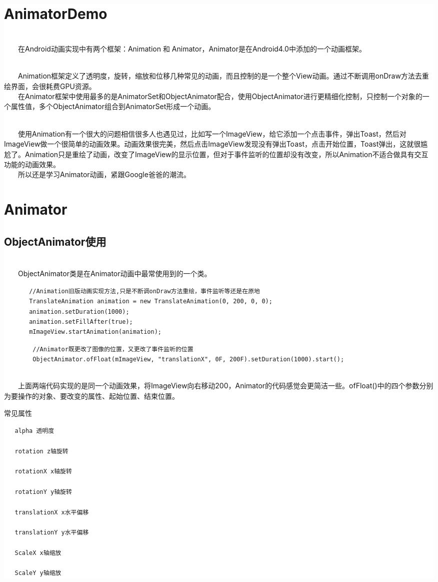 # AnimatorDemo

<br/>　　在Android动画实现中有两个框架：Animation 和 Animator，Animator是在Android4.0中添加的一个动画框架。

<br/>　　Animation框架定义了透明度，旋转，缩放和位移几种常见的动画，而且控制的是一个整个View动画。通过不断调用onDraw方法去重绘界面，会很耗费GPU资源。
<br/>　　在Animator框架中使用最多的是AnimatorSet和ObjectAnimator配合，使用ObjectAnimator进行更精细化控制，只控制一个对象的一个属性值，多个ObjectAnimator组合到AnimatorSet形成一个动画。

<br/>　　使用Animation有一个很大的问题相信很多人也遇见过，比如写一个ImageView，给它添加一个点击事件，弹出Toast，然后对ImageView做一个很简单的动画效果。动画效果很完美，然后点击ImageView发现没有弹出Toast，点击开始位置，Toast弹出，这就很尴尬了。Animation只是重绘了动画，改变了ImageView的显示位置，但对于事件监听的位置却没有改变，所以Animation不适合做具有交互功能的动画效果。
<br/>　　所以还是学习Animator动画，紧跟Google爸爸的潮流。

# Animator
## ObjectAnimator使用
<br/>　　ObjectAnimator类是在Animator动画中最常使用到的一个类。

```
       //Animation旧版动画实现方法,只是不断调onDraw方法重绘，事件监听等还是在原地
       TranslateAnimation animation = new TranslateAnimation(0, 200, 0, 0);
       animation.setDuration(1000);
       animation.setFillAfter(true);
       mImageView.startAnimation(animation);
```

```
        //Animator既更改了图像的位置，又更改了事件监听的位置
        ObjectAnimator.ofFloat(mImageView, "translationX", 0F, 200F).setDuration(1000).start();
``` 
<br/>　　上面两端代码实现的是同一个动画效果，将ImageView向右移动200，Animator的代码感觉会更简洁一些。ofFloat()中的四个参数分别为要操作的对象、要改变的属性、起始位置、结束位置。

常见属性

```
   alpha 透明度

   rotation z轴旋转

   rotationX x轴旋转

   rotationY y轴旋转

   translationX x水平偏移

   translationY y水平偏移

   ScaleX x轴缩放

   ScaleY y轴缩放
```
